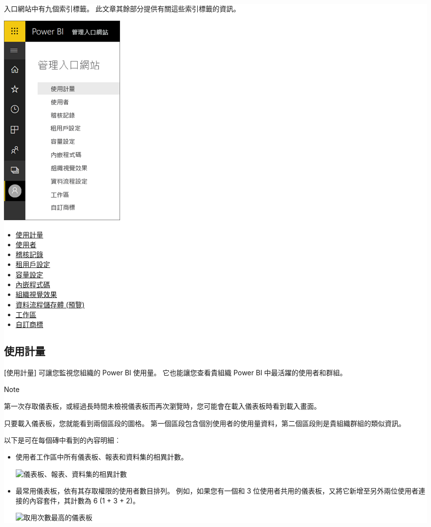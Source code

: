 入口網站中有九個索引標籤。 此文章其餘部分提供有關這些索引標籤的資訊。

![管理入口網站瀏覽](media/service-admin-portal/powerbi-admin-landing-page.png)

* [使用計量](#usage-metrics)
* [使用者](#users)
* [稽核記錄](#audit-logs)
* [租用戶設定](#tenant-settings)
* [容量設定](#capacity-settings)
* [內嵌程式碼](#embed-codes)
* [組織視覺效果](#organizational-visuals)
* [資料流程儲存體 (預覽)](#dataflowStorage)
* [工作區](#workspaces)
* [自訂商標](#custom-branding)

## <a name="usage-metrics"></a>使用計量

[使用計量]  可讓您監視您組織的 Power BI 使用量。 它也能讓您查看貴組織 Power BI 中最活躍的使用者和群組。 

> [!NOTE]
> 第一次存取儀表板，或經過長時間未檢視儀表板而再次瀏覽時，您可能會在載入儀表板時看到載入畫面。

只要載入儀表板，您就能看到兩個區段的圖格。 第一個區段包含個別使用者的使用量資料，第二個區段則是貴組織群組的類似資訊。

以下是可在每個磚中看到的內容明細︰

* 使用者工作區中所有儀表板、報表和資料集的相異計數。
  
    ![儀表板、報表、資料集的相異計數](media/service-admin-portal/powerbi-admin-usage-metrics-number-tiles.png)

* 最常用儀表板，依有其存取權限的使用者數目排列。 例如，如果您有一個和 3 位使用者共用的儀表板，又將它新增至另外兩位使用者連接的內容套件，其計數為 6 (1 + 3 + 2)。
  
    ![取用次數最高的儀表板](media/service-admin-portal/powerbi-admin-usage-metrics-top-dashboards.png)
